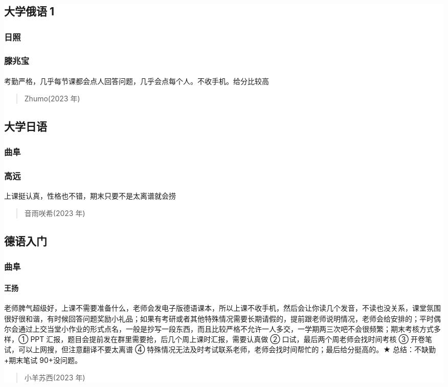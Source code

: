## 大学俄语 1

### 日照

### 滕兆宝

考勤严格，几乎每节课都会点人回答问题，几乎会点每个人。不收手机。给分比较高

> Zhumo(2023 年)

## 大学日语

### 曲阜

### 高远

上课挺认真，性格也不错，期末只要不是太离谱就会捞

> 音雨咲希(2023 年)

## 德语入门

### 曲阜

#### 王扬

老师脾气超级好，上课不需要准备什么，老师会发电子版德语课本，所以上课不收手机，然后会让你读几个发音，不读也没关系，课堂氛围很好很和谐，有时候回答问题奖励小礼品；如果有考研或者其他特殊情况需要长期请假的，提前跟老师说明情况，老师会给安排的；平时偶尔会通过上交当堂小作业的形式点名，一般是抄写一段东西，而且比较严格不允许一人多交，一学期两三次吧不会很频繁；期末考核方式多样，① PPT 汇报，题目会提前发在群里需要抢，后几个周上课时汇报，需要认真做 ② 口试，最后两个周老师会找时间考核 ③ 开卷笔试，可以上网搜，但注意翻译不要太离谱 ④ 特殊情况无法及时考试联系老师，老师会找时间帮忙的；最后给分挺高的。★ 总结：不缺勤+期末笔试 90+没问题。

> 小羊苏西(2023 年)
